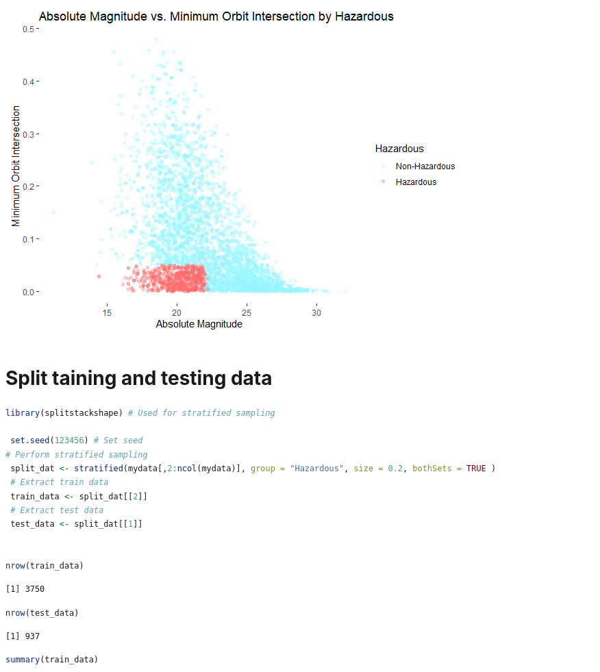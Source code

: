 ![](README_files/figure-markdown_github/unnamed-chunk-15-1.png)

Split taining and testing data
==============================

``` r
library(splitstackshape) # Used for stratified sampling

 set.seed(123456) # Set seed
# Perform stratified sampling
 split_dat <- stratified(mydata[,2:ncol(mydata)], group = "Hazardous", size = 0.2, bothSets = TRUE )
 # Extract train data
 train_data <- split_dat[[2]]
 # Extract test data
 test_data <- split_dat[[1]]


nrow(train_data)
```

    [1] 3750

``` r
nrow(test_data)
```

    [1] 937

``` r
summary(train_data)
```
